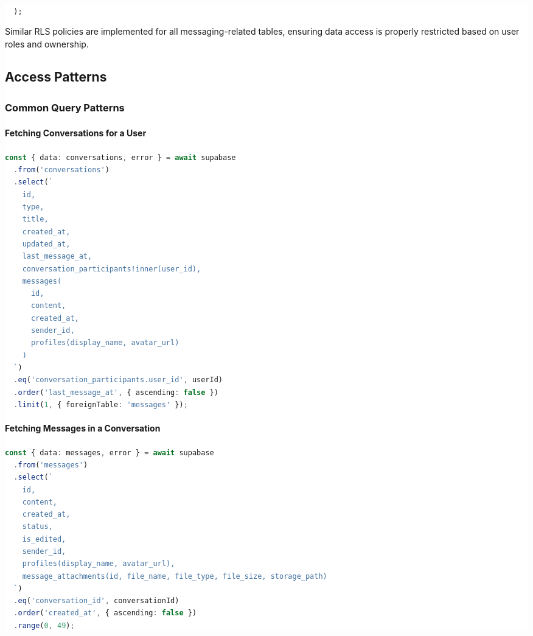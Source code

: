 ```sql
  );
```

Similar RLS policies are implemented for all messaging-related tables, ensuring data access is properly restricted based on user roles and ownership.

## Access Patterns

### Common Query Patterns

#### Fetching Conversations for a User

```typescript
const { data: conversations, error } = await supabase
  .from('conversations')
  .select(`
    id,
    type,
    title,
    created_at,
    updated_at,
    last_message_at,
    conversation_participants!inner(user_id),
    messages(
      id,
      content,
      created_at,
      sender_id,
      profiles(display_name, avatar_url)
    )
  `)
  .eq('conversation_participants.user_id', userId)
  .order('last_message_at', { ascending: false })
  .limit(1, { foreignTable: 'messages' });
```

#### Fetching Messages in a Conversation

```typescript
const { data: messages, error } = await supabase
  .from('messages')
  .select(`
    id,
    content,
    created_at,
    status,
    is_edited,
    sender_id,
    profiles(display_name, avatar_url),
    message_attachments(id, file_name, file_type, file_size, storage_path)
  `)
  .eq('conversation_id', conversationId)
  .order('created_at', { ascending: false })
  .range(0, 49);
```
